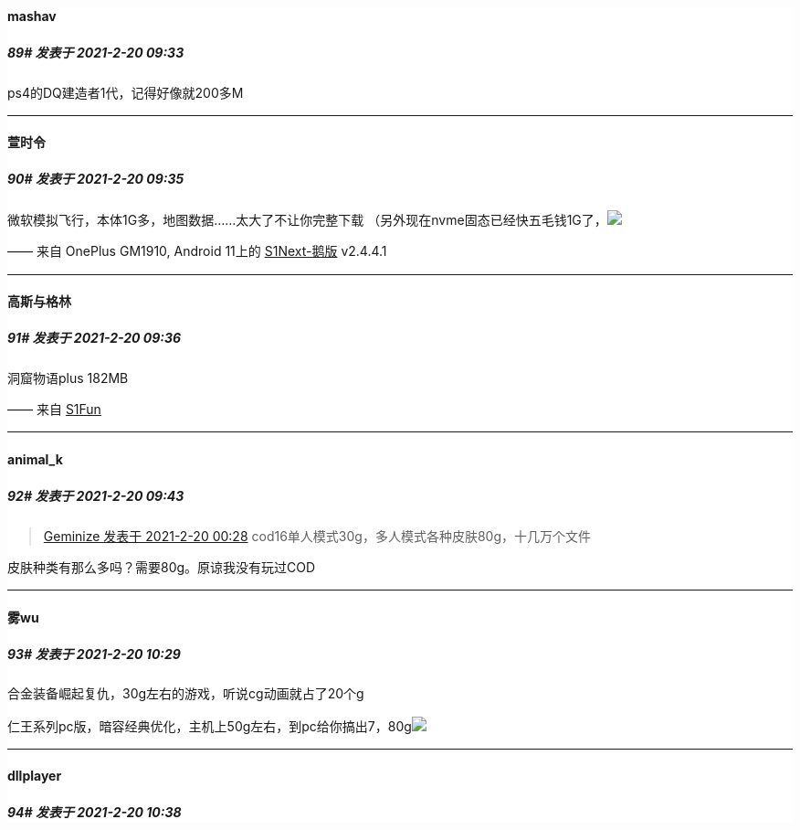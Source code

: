 ####  mashav  
##### 89#       发表于 2021-2-20 09:33


ps4的DQ建造者1代，记得好像就200多M


-----

####  萱时令  
##### 90#       发表于 2021-2-20 09:35


微软模拟飞行，本体1G多，地图数据……太大了不让你完整下载
（另外现在nvme固态已经快五毛钱1G了，<img src="https://static.saraba1st.com/image/smiley/face2017/067.png" referrerpolicy="no-referrer">

—— 来自 OnePlus GM1910, Android 11上的 [S1Next-鹅版](https://github.com/ykrank/S1-Next/releases) v2.4.4.1


-----

####  高斯与格林  
##### 91#       发表于 2021-2-20 09:36


洞窟物语plus 182MB 

—— 来自 [S1Fun](https://s1fun.koalcat.com)


-----

####  animal_k  
##### 92#       发表于 2021-2-20 09:43


<blockquote><a href="httphttps://bbs.saraba1st.com/2b/forum.php?mod=redirect&amp;goto=findpost&amp;pid=50382408&amp;ptid=1988615" target="_blank">Geminize 发表于 2021-2-20 00:28</a>
cod16单人模式30g，多人模式各种皮肤80g，十几万个文件</blockquote>
皮肤种类有那么多吗？需要80g。原谅我没有玩过COD


-----

####  雾wu  
##### 93#       发表于 2021-2-20 10:29


合金装备崛起复仇，30g左右的游戏，听说cg动画就占了20个g

仁王系列pc版，暗容经典优化，主机上50g左右，到pc给你搞出7，80g<img src="https://static.saraba1st.com/image/smiley/face2017/020.png" referrerpolicy="no-referrer">


-----

####  dllplayer  
##### 94#       发表于 2021-2-20 10:38
